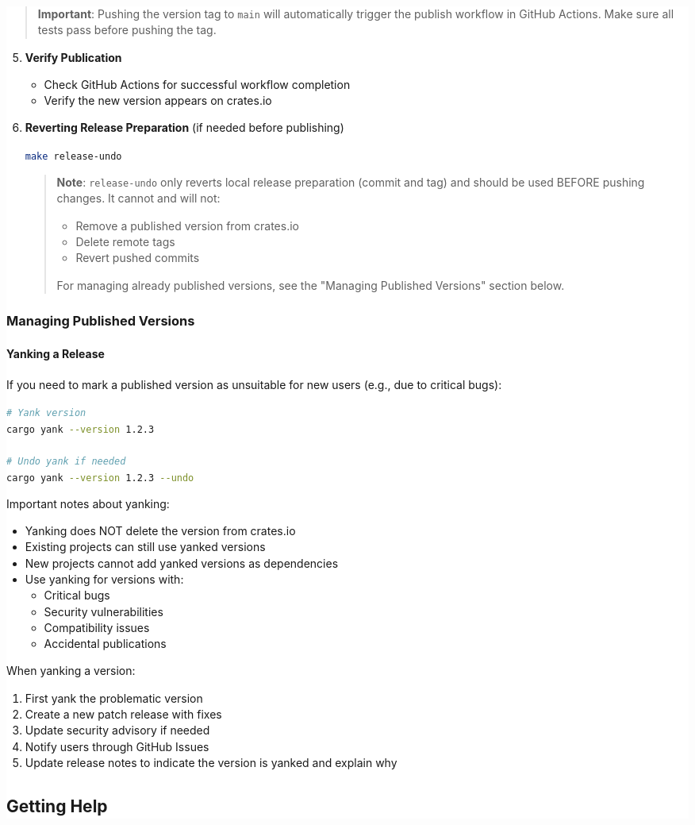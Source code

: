    > **Important**: Pushing the version tag to `main` will automatically trigger
   > the publish workflow in GitHub Actions. Make sure all tests pass before
   > pushing the tag.

5. **Verify Publication**
   - Check GitHub Actions for successful workflow completion
   - Verify the new version appears on crates.io

6. **Reverting Release Preparation** (if needed before publishing)

   ```bash
   make release-undo
   ```

   > **Note**: `release-undo` only reverts local release preparation (commit and tag)
   > and should be used BEFORE pushing changes. It cannot and will not:
   > - Remove a published version from crates.io
   > - Delete remote tags
   > - Revert pushed commits
   >
   > For managing already published versions, see the "Managing Published Versions"
   > section below.

### Managing Published Versions

#### Yanking a Release

If you need to mark a published version as unsuitable for new users (e.g., due to critical bugs):

```bash
# Yank version
cargo yank --version 1.2.3

# Undo yank if needed
cargo yank --version 1.2.3 --undo
```

Important notes about yanking:

- Yanking does NOT delete the version from crates.io
- Existing projects can still use yanked versions
- New projects cannot add yanked versions as dependencies
- Use yanking for versions with:
  - Critical bugs
  - Security vulnerabilities
  - Compatibility issues
  - Accidental publications

When yanking a version:

1. First yank the problematic version
2. Create a new patch release with fixes
3. Update security advisory if needed
4. Notify users through GitHub Issues
5. Update release notes to indicate the version is yanked and explain why

## Getting Help
